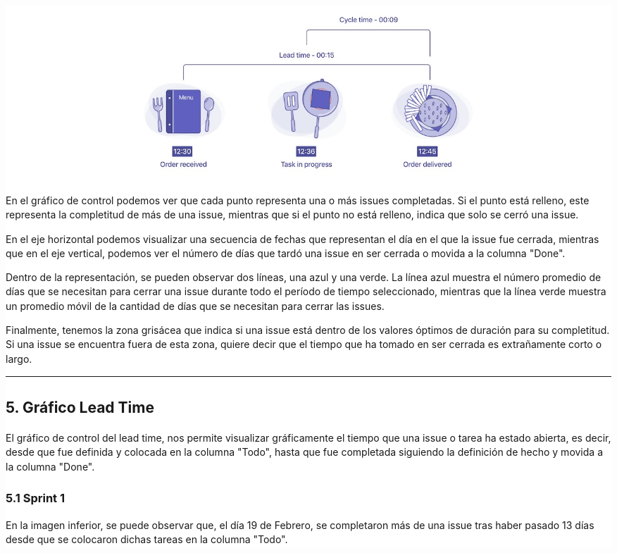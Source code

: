 <p align="center">
    <img src="../images/controlChartExplanation.jpg" alt="Control Chart Explanation" style="width: 60%; margin: auto;">
</p>

En el gráfico de control podemos ver que cada punto representa una o más issues completadas. Si el punto está relleno, este representa la completitud de más de una issue, mientras que si el punto no está relleno, indica que solo se cerró una issue.

En el eje horizontal podemos visualizar una secuencia de fechas que representan el día en el que la issue fue cerrada, mientras que en el eje vertical, podemos ver el número de días que tardó una issue en ser cerrada o movida a la columna "Done".

Dentro de la representación, se pueden observar dos líneas, una azul y una verde. La línea azul muestra el número promedio de días que se necesitan para cerrar una issue durante todo el período de tiempo seleccionado, mientras que la línea verde muestra un promedio móvil de la cantidad de días que se necesitan para cerrar las issues.

Finalmente, tenemos la zona grisácea que indica si una issue está dentro de los valores óptimos de duración para su completitud. Si una issue se encuentra fuera de esta zona, quiere decir que el tiempo que ha tomado en ser cerrada es extrañamente corto o largo.

---

## **5. Gráfico Lead Time**
El gráfico de control del lead time, nos permite visualizar gráficamente el tiempo que una issue o tarea ha estado abierta, es decir, desde que fue definida y colocada en la columna "Todo", hasta que fue completada siguiendo la definición de hecho y movida a la columna "Done".

### **5.1 Sprint 1**
En la imagen inferior, se puede observar que, el día 19 de Febrero, se completaron más de una issue tras haber pasado 13 días desde que se colocaron dichas tareas en la columna "Todo".

<p align="center">